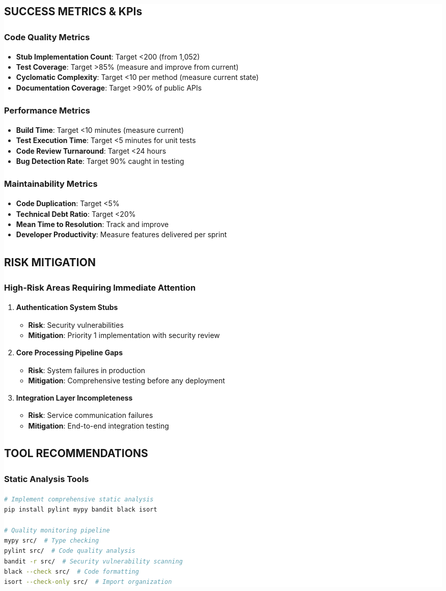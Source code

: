 ## SUCCESS METRICS & KPIs

### Code Quality Metrics
- **Stub Implementation Count**: Target <200 (from 1,052)
- **Test Coverage**: Target >85% (measure and improve from current)
- **Cyclomatic Complexity**: Target <10 per method (measure current state)
- **Documentation Coverage**: Target >90% of public APIs

### Performance Metrics
- **Build Time**: Target <10 minutes (measure current)
- **Test Execution Time**: Target <5 minutes for unit tests
- **Code Review Turnaround**: Target <24 hours
- **Bug Detection Rate**: Target 90% caught in testing

### Maintainability Metrics
- **Code Duplication**: Target <5%
- **Technical Debt Ratio**: Target <20%
- **Mean Time to Resolution**: Track and improve
- **Developer Productivity**: Measure features delivered per sprint

## RISK MITIGATION

### High-Risk Areas Requiring Immediate Attention

1. **Authentication System Stubs**
   - **Risk**: Security vulnerabilities
   - **Mitigation**: Priority 1 implementation with security review

2. **Core Processing Pipeline Gaps**
   - **Risk**: System failures in production
   - **Mitigation**: Comprehensive testing before any deployment

3. **Integration Layer Incompleteness**
   - **Risk**: Service communication failures
   - **Mitigation**: End-to-end integration testing

## TOOL RECOMMENDATIONS

### Static Analysis Tools
```bash
# Implement comprehensive static analysis
pip install pylint mypy bandit black isort

# Quality monitoring pipeline
mypy src/  # Type checking
pylint src/  # Code quality analysis  
bandit -r src/  # Security vulnerability scanning
black --check src/  # Code formatting
isort --check-only src/  # Import organization
```
